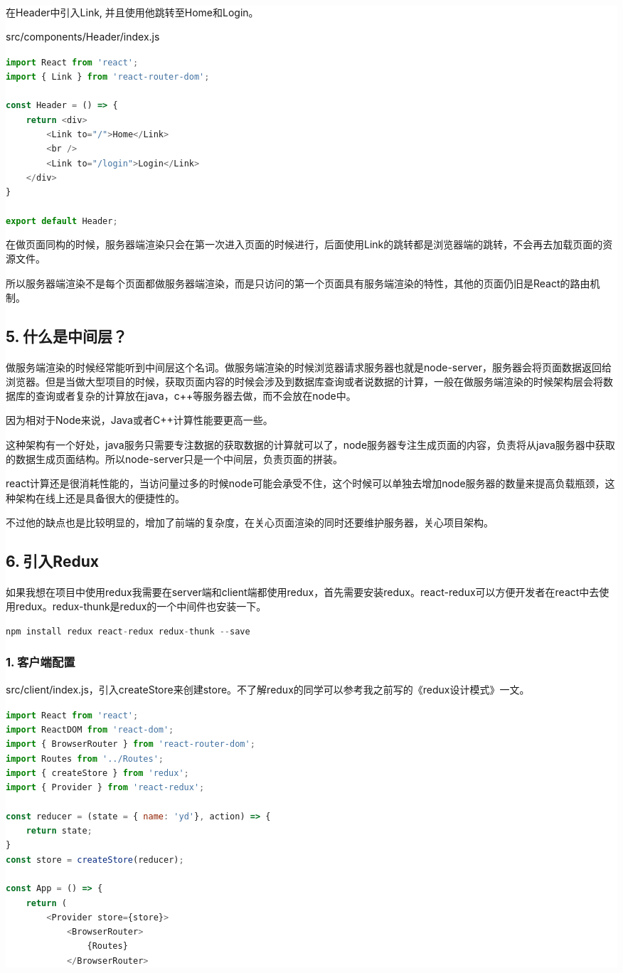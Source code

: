 在Header中引入Link, 并且使用他跳转至Home和Login。

src/components/Header/index.js

```js
import React from 'react';
import { Link } from 'react-router-dom';

const Header = () => {
    return <div>
        <Link to="/">Home</Link>
        <br />
        <Link to="/login">Login</Link>
    </div>
}

export default Header;
```

在做页面同构的时候，服务器端渲染只会在第一次进入页面的时候进行，后面使用Link的跳转都是浏览器端的跳转，不会再去加载页面的资源文件。

所以服务器端渲染不是每个页面都做服务器端渲染，而是只访问的第一个页面具有服务端渲染的特性，其他的页面仍旧是React的路由机制。

## 5. 什么是中间层？

做服务端渲染的时候经常能听到中间层这个名词。做服务端渲染的时候浏览器请求服务器也就是node-server，服务器会将页面数据返回给浏览器。但是当做大型项目的时候，获取页面内容的时候会涉及到数据库查询或者说数据的计算，一般在做服务端渲染的时候架构层会将数据库的查询或者复杂的计算放在java，c++等服务器去做，而不会放在node中。

因为相对于Node来说，Java或者C++计算性能要更高一些。

这种架构有一个好处，java服务只需要专注数据的获取数据的计算就可以了，node服务器专注生成页面的内容，负责将从java服务器中获取的数据生成页面结构。所以node-server只是一个中间层，负责页面的拼装。

react计算还是很消耗性能的，当访问量过多的时候node可能会承受不住，这个时候可以单独去增加node服务器的数量来提高负载瓶颈，这种架构在线上还是具备很大的便捷性的。

不过他的缺点也是比较明显的，增加了前端的复杂度，在关心页面渲染的同时还要维护服务器，关心项目架构。

## 6. 引入Redux

如果我想在项目中使用redux我需要在server端和client端都使用redux，首先需要安装redux。react-redux可以方便开发者在react中去使用redux。redux-thunk是redux的一个中间件也安装一下。

```s
npm install redux react-redux redux-thunk --save
```

### 1. 客户端配置

src/client/index.js，引入createStore来创建store。不了解redux的同学可以参考我之前写的《redux设计模式》一文。

```js
import React from 'react';
import ReactDOM from 'react-dom';
import { BrowserRouter } from 'react-router-dom';
import Routes from '../Routes';
import { createStore } from 'redux';
import { Provider } from 'react-redux';

const reducer = (state = { name: 'yd'}, action) => {
    return state;
}
const store = createStore(reducer);

const App = () => {
    return (
        <Provider store={store}>
            <BrowserRouter>
                {Routes}
            </BrowserRouter>
```